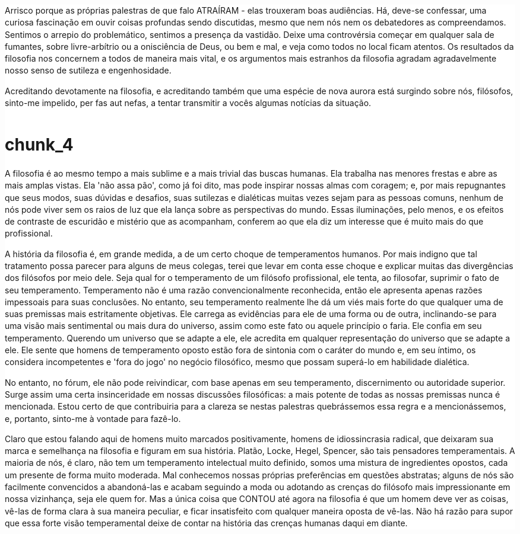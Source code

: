 Arrisco porque as próprias palestras de que falo ATRAÍRAM - elas trouxeram boas audiências. Há, deve-se confessar, uma curiosa fascinação em ouvir coisas profundas sendo discutidas, mesmo que nem nós nem os debatedores as compreendamos. Sentimos o arrepio do problemático, sentimos a presença da vastidão. Deixe uma controvérsia começar em qualquer sala de fumantes, sobre livre-arbítrio ou a onisciência de Deus, ou bem e mal, e veja como todos no local ficam atentos. Os resultados da filosofia nos concernem a todos de maneira mais vital, e os argumentos mais estranhos da filosofia agradam agradavelmente nosso senso de sutileza e engenhosidade.

Acreditando devotamente na filosofia, e acreditando também que uma espécie de nova aurora está surgindo sobre nós, filósofos, sinto-me impelido, per fas aut nefas, a tentar transmitir a vocês algumas notícias da situação.

# chunk_4

A filosofia é ao mesmo tempo a mais sublime e a mais trivial das buscas humanas. Ela trabalha nas menores frestas e abre as mais amplas vistas. Ela 'não assa pão', como já foi dito, mas pode inspirar nossas almas com coragem; e, por mais repugnantes que seus modos, suas dúvidas e desafios, suas sutilezas e dialéticas muitas vezes sejam para as pessoas comuns, nenhum de nós pode viver sem os raios de luz que ela lança sobre as perspectivas do mundo. Essas iluminações, pelo menos, e os efeitos de contraste de escuridão e mistério que as acompanham, conferem ao que ela diz um interesse que é muito mais do que profissional.

A história da filosofia é, em grande medida, a de um certo choque de temperamentos humanos. Por mais indigno que tal tratamento possa parecer para alguns de meus colegas, terei que levar em conta esse choque e explicar muitas das divergências dos filósofos por meio dele. Seja qual for o temperamento de um filósofo profissional, ele tenta, ao filosofar, suprimir o fato de seu temperamento. Temperamento não é uma razão convencionalmente reconhecida, então ele apresenta apenas razões impessoais para suas conclusões. No entanto, seu temperamento realmente lhe dá um viés mais forte do que qualquer uma de suas premissas mais estritamente objetivas. Ele carrega as evidências para ele de uma forma ou de outra, inclinando-se para uma visão mais sentimental ou mais dura do universo, assim como este fato ou aquele princípio o faria. Ele confia em seu temperamento. Querendo um universo que se adapte a ele, ele acredita em qualquer representação do universo que se adapte a ele. Ele sente que homens de temperamento oposto estão fora de sintonia com o caráter do mundo e, em seu íntimo, os considera incompetentes e 'fora do jogo' no negócio filosófico, mesmo que possam superá-lo em habilidade dialética.

No entanto, no fórum, ele não pode reivindicar, com base apenas em seu temperamento, discernimento ou autoridade superior. Surge assim uma certa insinceridade em nossas discussões filosóficas: a mais potente de todas as nossas premissas nunca é mencionada. Estou certo de que contribuiria para a clareza se nestas palestras quebrássemos essa regra e a mencionássemos, e, portanto, sinto-me à vontade para fazê-lo.

Claro que estou falando aqui de homens muito marcados positivamente, homens de idiossincrasia radical, que deixaram sua marca e semelhança na filosofia e figuram em sua história. Platão, Locke, Hegel, Spencer, são tais pensadores temperamentais. A maioria de nós, é claro, não tem um temperamento intelectual muito definido, somos uma mistura de ingredientes opostos, cada um presente de forma muito moderada. Mal conhecemos nossas próprias preferências em questões abstratas; alguns de nós são facilmente convencidos a abandoná-las e acabam seguindo a moda ou adotando as crenças do filósofo mais impressionante em nossa vizinhança, seja ele quem for. Mas a única coisa que CONTOU até agora na filosofia é que um homem deve ver as coisas, vê-las de forma clara à sua maneira peculiar, e ficar insatisfeito com qualquer maneira oposta de vê-las. Não há razão para supor que essa forte visão temperamental deixe de contar na história das crenças humanas daqui em diante.
